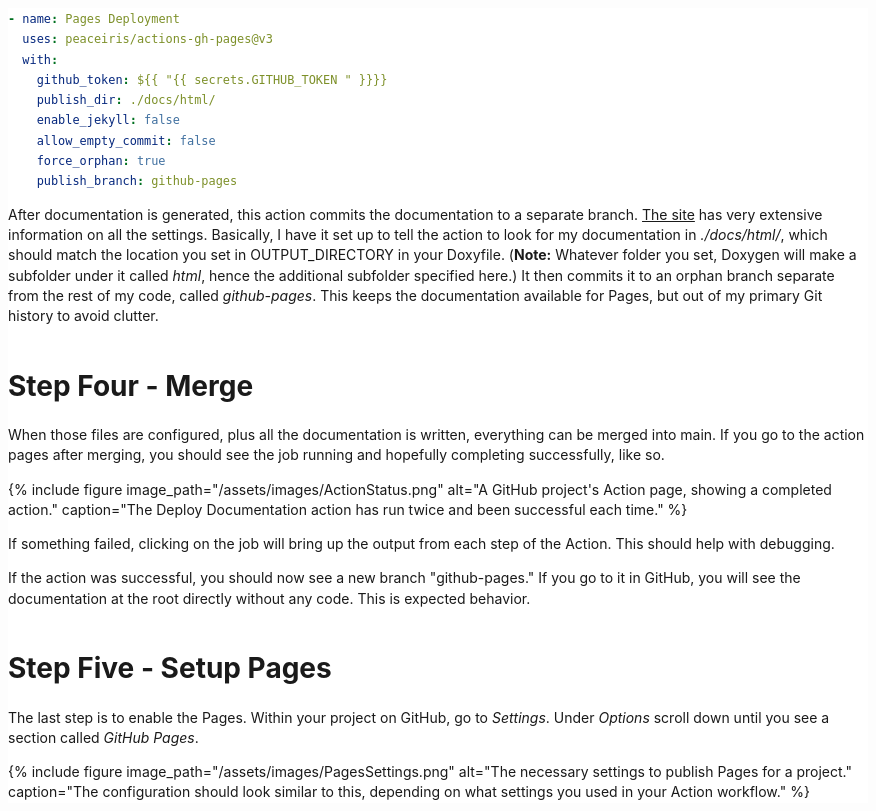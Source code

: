 ```yaml
- name: Pages Deployment
  uses: peaceiris/actions-gh-pages@v3
  with:
    github_token: ${{ "{{ secrets.GITHUB_TOKEN " }}}}
    publish_dir: ./docs/html/
    enable_jekyll: false
    allow_empty_commit: false
    force_orphan: true
    publish_branch: github-pages
```
After documentation is generated, this action commits the documentation to a separate branch.
[The site](https://github.com/marketplace/actions/github-pages-action) has very extensive information on all the
settings. Basically, I have it set up to tell the action to look for my documentation in *./docs/html/*, which should
match the location you set in OUTPUT_DIRECTORY in your Doxyfile. (**Note:** Whatever folder you set, Doxygen will make a
subfolder under it called *html*, hence the additional subfolder specified here.) It then commits it to an orphan branch
separate from the rest of my code, called *github-pages*. This keeps the documentation available for Pages, but out of
my primary Git history to avoid clutter.

# Step Four - Merge #
When those files are configured, plus all the documentation is written, everything can be merged into main. If you go
to the action pages after merging, you should see the job running and hopefully completing successfully, like so.

{% include figure image_path="/assets/images/ActionStatus.png" alt="A GitHub project's Action page, showing a completed action." caption="The Deploy Documentation action has run twice and been successful each time." %}

If something failed, clicking on the job will bring up the output from each step of the Action. This should help with
debugging.

If the action was successful, you should now see a new branch "github-pages." If you go to it in GitHub, you will see
the documentation at the root directly without any code. This is expected behavior.

# Step Five - Setup Pages #
The last step is to enable the Pages. Within your project on GitHub, go to *Settings*. Under *Options* scroll down until
you see a section called *GitHub Pages*.

{% include figure image_path="/assets/images/PagesSettings.png" alt="The necessary settings to publish Pages for a project." caption="The configuration should look similar to this, depending on what settings you used in your Action workflow." %}
